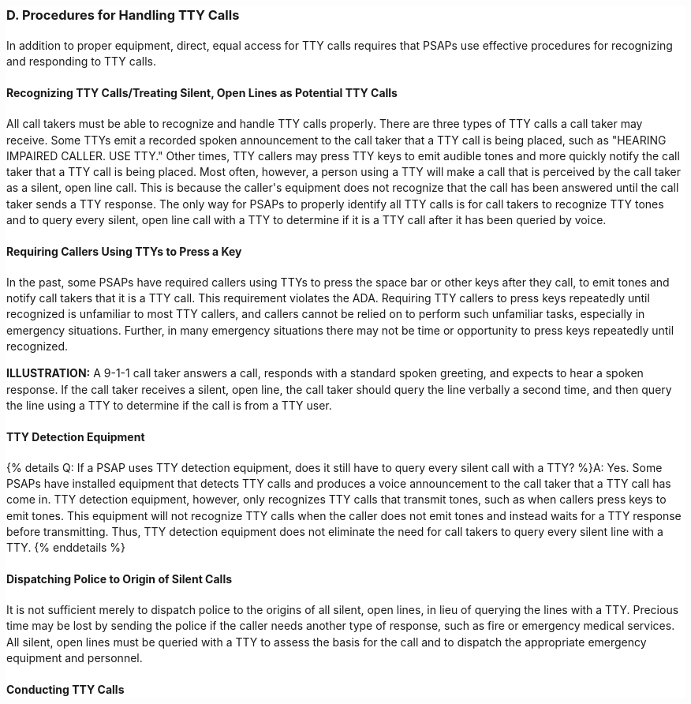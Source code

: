 ### D. Procedures for Handling TTY Calls

In addition to proper equipment, direct, equal access for TTY calls requires that PSAPs use effective procedures for recognizing and responding to TTY calls.

#### Recognizing TTY Calls/Treating Silent, Open Lines as Potential TTY Calls

All call takers must be able to recognize and handle TTY calls properly. There are three types of TTY calls a call taker may receive. Some TTYs emit a recorded spoken announcement to the call taker that a TTY call is being placed, such as "HEARING IMPAIRED CALLER. USE TTY." Other times, TTY callers may press TTY keys to emit audible tones and more quickly notify the call taker that a TTY call is being placed. Most often, however, a person using a TTY will make a call that is perceived by the call taker as a silent, open line call. This is because the caller's equipment does not recognize that the call has been answered until the call taker sends a TTY response.
The only way for PSAPs to properly identify all TTY calls is for call takers to recognize TTY tones and to query every silent, open line call with a TTY to determine if it is a TTY call after it has been queried by voice.

#### Requiring Callers Using TTYs to Press a Key

In the past, some PSAPs have required callers using TTYs to press the space bar or other keys after they call, to emit tones and notify call takers that it is a TTY call. This requirement violates the ADA. Requiring TTY callers to press keys repeatedly until recognized is unfamiliar to most TTY callers, and callers cannot be relied on to perform such unfamiliar tasks, especially in emergency situations. Further, in many emergency situations there may not be time or opportunity to press keys repeatedly until recognized.

**ILLUSTRATION:** A 9-1-1 call taker answers a call, responds with a standard spoken greeting, and expects to hear a spoken response. If the call taker receives a silent, open line, the call taker should query the line verbally a second time, and then query the line using a TTY to determine if the call is from a TTY user.

#### TTY Detection Equipment

{% details Q: If a PSAP uses TTY detection equipment, does it still have to query every silent call with a TTY? %}A: Yes. Some PSAPs have installed equipment that detects TTY calls and produces a voice announcement to the call taker that a TTY call has come in. TTY detection equipment, however, only recognizes TTY calls that transmit tones, such as when callers press keys to emit tones. This equipment will not recognize TTY calls when the caller does not emit tones and instead waits for a TTY response before transmitting. Thus, TTY detection equipment does not eliminate the need for call takers to query every silent line with a TTY.
{% enddetails %}

#### Dispatching Police to Origin of Silent Calls

It is not sufficient merely to dispatch police to the origins of all silent, open lines, in lieu of querying the lines with a TTY. Precious time may be lost by sending the police if the caller needs another type of response, such as fire or emergency medical services. All silent, open lines must be queried with a TTY to assess the basis for the call and to dispatch the appropriate emergency equipment and personnel.

#### Conducting TTY Calls
